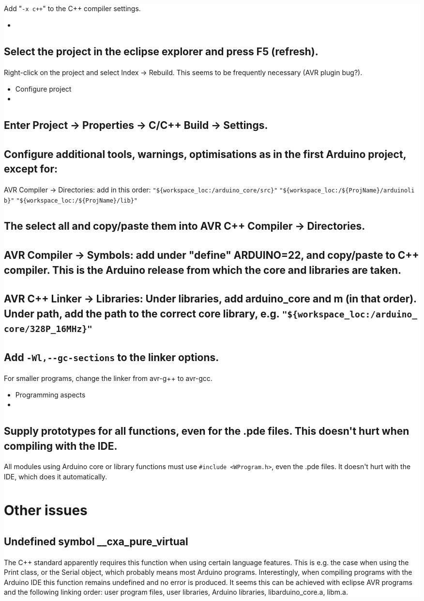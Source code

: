 Add "`-x c++`" to the C++ compiler settings.

- 
Select the project in the eclipse explorer and press F5 (refresh).
- 
Right-click on the project and select Index -> Rebuild. This seems to be frequently necessary (AVR plugin bug?).

- Configure project
- 
Enter Project -> Properties -> C/C++ Build -> Settings.
- 
Configure additional tools, warnings, optimisations as in the first Arduino project, except for:
- 
AVR Compiler -> Directories: add in this order:
`"${workspace_loc:/arduino_core/src}"`
`"${workspace_loc:/${ProjName}/arduinolib}"`
`"${workspace_loc:/${ProjName}/lib}"`

The select all and copy/paste them into AVR C++ Compiler -> Directories.
- 
AVR Compiler -> Symbols: add under "define" ARDUINO=22, and copy/paste to C++ compiler. This is the Arduino release from which the core and libraries are taken.
- 
AVR C++ Linker -> Libraries: Under libraries, add arduino_core and m (in that order). Under path, add the path to the correct core library, e.g. `"${workspace_loc:/arduino_core/328P_16MHz}"`
- 
Add `-Wl,--gc-sections` to the linker options.
- 
For smaller programs, change the linker from avr-g++ to avr-gcc.

- Programming aspects
- 
Supply prototypes for all functions, even for the .pde files. This doesn't hurt when compiling with the IDE.
- 
All modules using Arduino core or library functions must use `#include <WProgram.h>`, even the .pde files. It doesn't hurt with the IDE, which does it automatically.


# Other issues

## Undefined symbol __cxa_pure_virtual


The C++ standard apparently requires this function when using certain language features. This is e.g. the case when using the Print class, or the Serial object, which probably means most Arduino programs. Interestingly, when compiling programs with the Arduino
 IDE this function remains undefined and no error is produced. It seems this can be achieved with eclipse AVR programs and the following linking order: user program files, user libraries, Arduino libraries, libarduino_core.a, libm.a.


